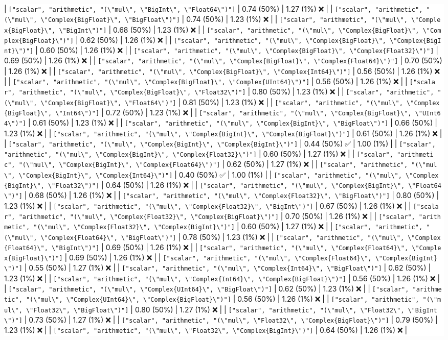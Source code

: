 | `["scalar", "arithmetic", "(\"mul\", \"BigInt\", \"Float64\")"]` | 0.74 (50%)  | 1.27 (1%) :x: |
| `["scalar", "arithmetic", "(\"mul\", \"Complex{BigFloat}\", \"BigFloat\")"]` | 0.74 (50%)  | 1.23 (1%) :x: |
| `["scalar", "arithmetic", "(\"mul\", \"Complex{BigFloat}\", \"BigInt\")"]` | 0.68 (50%)  | 1.23 (1%) :x: |
| `["scalar", "arithmetic", "(\"mul\", \"Complex{BigFloat}\", \"Complex{BigFloat}\")"]` | 0.62 (50%)  | 1.26 (1%) :x: |
| `["scalar", "arithmetic", "(\"mul\", \"Complex{BigFloat}\", \"Complex{BigInt}\")"]` | 0.60 (50%)  | 1.26 (1%) :x: |
| `["scalar", "arithmetic", "(\"mul\", \"Complex{BigFloat}\", \"Complex{Float32}\")"]` | 0.69 (50%)  | 1.26 (1%) :x: |
| `["scalar", "arithmetic", "(\"mul\", \"Complex{BigFloat}\", \"Complex{Float64}\")"]` | 0.70 (50%)  | 1.26 (1%) :x: |
| `["scalar", "arithmetic", "(\"mul\", \"Complex{BigFloat}\", \"Complex{Int64}\")"]` | 0.56 (50%)  | 1.26 (1%) :x: |
| `["scalar", "arithmetic", "(\"mul\", \"Complex{BigFloat}\", \"Complex{UInt64}\")"]` | 0.56 (50%)  | 1.26 (1%) :x: |
| `["scalar", "arithmetic", "(\"mul\", \"Complex{BigFloat}\", \"Float32\")"]` | 0.80 (50%)  | 1.23 (1%) :x: |
| `["scalar", "arithmetic", "(\"mul\", \"Complex{BigFloat}\", \"Float64\")"]` | 0.81 (50%)  | 1.23 (1%) :x: |
| `["scalar", "arithmetic", "(\"mul\", \"Complex{BigFloat}\", \"Int64\")"]` | 0.72 (50%)  | 1.23 (1%) :x: |
| `["scalar", "arithmetic", "(\"mul\", \"Complex{BigFloat}\", \"UInt64\")"]` | 0.61 (50%)  | 1.23 (1%) :x: |
| `["scalar", "arithmetic", "(\"mul\", \"Complex{BigInt}\", \"BigFloat\")"]` | 0.66 (50%)  | 1.23 (1%) :x: |
| `["scalar", "arithmetic", "(\"mul\", \"Complex{BigInt}\", \"Complex{BigFloat}\")"]` | 0.61 (50%)  | 1.26 (1%) :x: |
| `["scalar", "arithmetic", "(\"mul\", \"Complex{BigInt}\", \"Complex{BigInt}\")"]` | 0.44 (50%) :white_check_mark: | 1.00 (1%)  |
| `["scalar", "arithmetic", "(\"mul\", \"Complex{BigInt}\", \"Complex{Float32}\")"]` | 0.60 (50%)  | 1.27 (1%) :x: |
| `["scalar", "arithmetic", "(\"mul\", \"Complex{BigInt}\", \"Complex{Float64}\")"]` | 0.62 (50%)  | 1.27 (1%) :x: |
| `["scalar", "arithmetic", "(\"mul\", \"Complex{BigInt}\", \"Complex{Int64}\")"]` | 0.40 (50%) :white_check_mark: | 1.00 (1%)  |
| `["scalar", "arithmetic", "(\"mul\", \"Complex{BigInt}\", \"Float32\")"]` | 0.64 (50%)  | 1.26 (1%) :x: |
| `["scalar", "arithmetic", "(\"mul\", \"Complex{BigInt}\", \"Float64\")"]` | 0.68 (50%)  | 1.26 (1%) :x: |
| `["scalar", "arithmetic", "(\"mul\", \"Complex{Float32}\", \"BigFloat\")"]` | 0.80 (50%)  | 1.23 (1%) :x: |
| `["scalar", "arithmetic", "(\"mul\", \"Complex{Float32}\", \"BigInt\")"]` | 0.67 (50%)  | 1.26 (1%) :x: |
| `["scalar", "arithmetic", "(\"mul\", \"Complex{Float32}\", \"Complex{BigFloat}\")"]` | 0.70 (50%)  | 1.26 (1%) :x: |
| `["scalar", "arithmetic", "(\"mul\", \"Complex{Float32}\", \"Complex{BigInt}\")"]` | 0.60 (50%)  | 1.27 (1%) :x: |
| `["scalar", "arithmetic", "(\"mul\", \"Complex{Float64}\", \"BigFloat\")"]` | 0.78 (50%)  | 1.23 (1%) :x: |
| `["scalar", "arithmetic", "(\"mul\", \"Complex{Float64}\", \"BigInt\")"]` | 0.69 (50%)  | 1.26 (1%) :x: |
| `["scalar", "arithmetic", "(\"mul\", \"Complex{Float64}\", \"Complex{BigFloat}\")"]` | 0.69 (50%)  | 1.26 (1%) :x: |
| `["scalar", "arithmetic", "(\"mul\", \"Complex{Float64}\", \"Complex{BigInt}\")"]` | 0.55 (50%)  | 1.27 (1%) :x: |
| `["scalar", "arithmetic", "(\"mul\", \"Complex{Int64}\", \"BigFloat\")"]` | 0.62 (50%)  | 1.23 (1%) :x: |
| `["scalar", "arithmetic", "(\"mul\", \"Complex{Int64}\", \"Complex{BigFloat}\")"]` | 0.56 (50%)  | 1.26 (1%) :x: |
| `["scalar", "arithmetic", "(\"mul\", \"Complex{UInt64}\", \"BigFloat\")"]` | 0.62 (50%)  | 1.23 (1%) :x: |
| `["scalar", "arithmetic", "(\"mul\", \"Complex{UInt64}\", \"Complex{BigFloat}\")"]` | 0.56 (50%)  | 1.26 (1%) :x: |
| `["scalar", "arithmetic", "(\"mul\", \"Float32\", \"BigFloat\")"]` | 0.80 (50%)  | 1.27 (1%) :x: |
| `["scalar", "arithmetic", "(\"mul\", \"Float32\", \"BigInt\")"]` | 0.73 (50%)  | 1.27 (1%) :x: |
| `["scalar", "arithmetic", "(\"mul\", \"Float32\", \"Complex{BigFloat}\")"]` | 0.79 (50%)  | 1.23 (1%) :x: |
| `["scalar", "arithmetic", "(\"mul\", \"Float32\", \"Complex{BigInt}\")"]` | 0.64 (50%)  | 1.26 (1%) :x: |